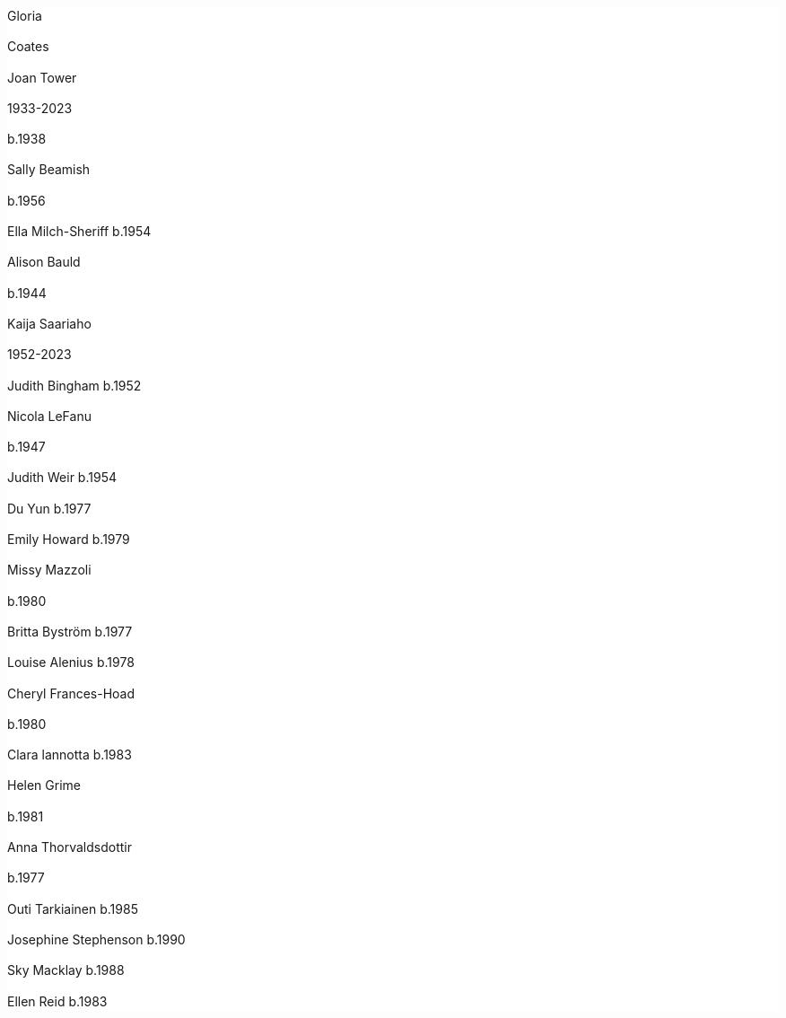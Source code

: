 Gloria

Coates

Joan Tower

1933-2023

b.1938

Sally Beamish

b.1956

Ella Milch-Sheriff b.1954

Alison Bauld

b.1944

Kaija Saariaho

1952-2023

Judith Bingham b.1952

Nicola LeFanu

b.1947

Judith Weir b.1954

Du Yun b.1977

Emily Howard b.1979

Missy Mazzoli

b.1980

Britta Byström b.1977

Louise Alenius b.1978

Cheryl Frances-Hoad

b.1980

Clara lannotta b.1983

Helen Grime

b.1981

Anna Thorvaldsdottir

b.1977

Outi Tarkiainen b.1985

Josephine Stephenson b.1990

Sky Macklay b.1988

Ellen Reid b.1983
